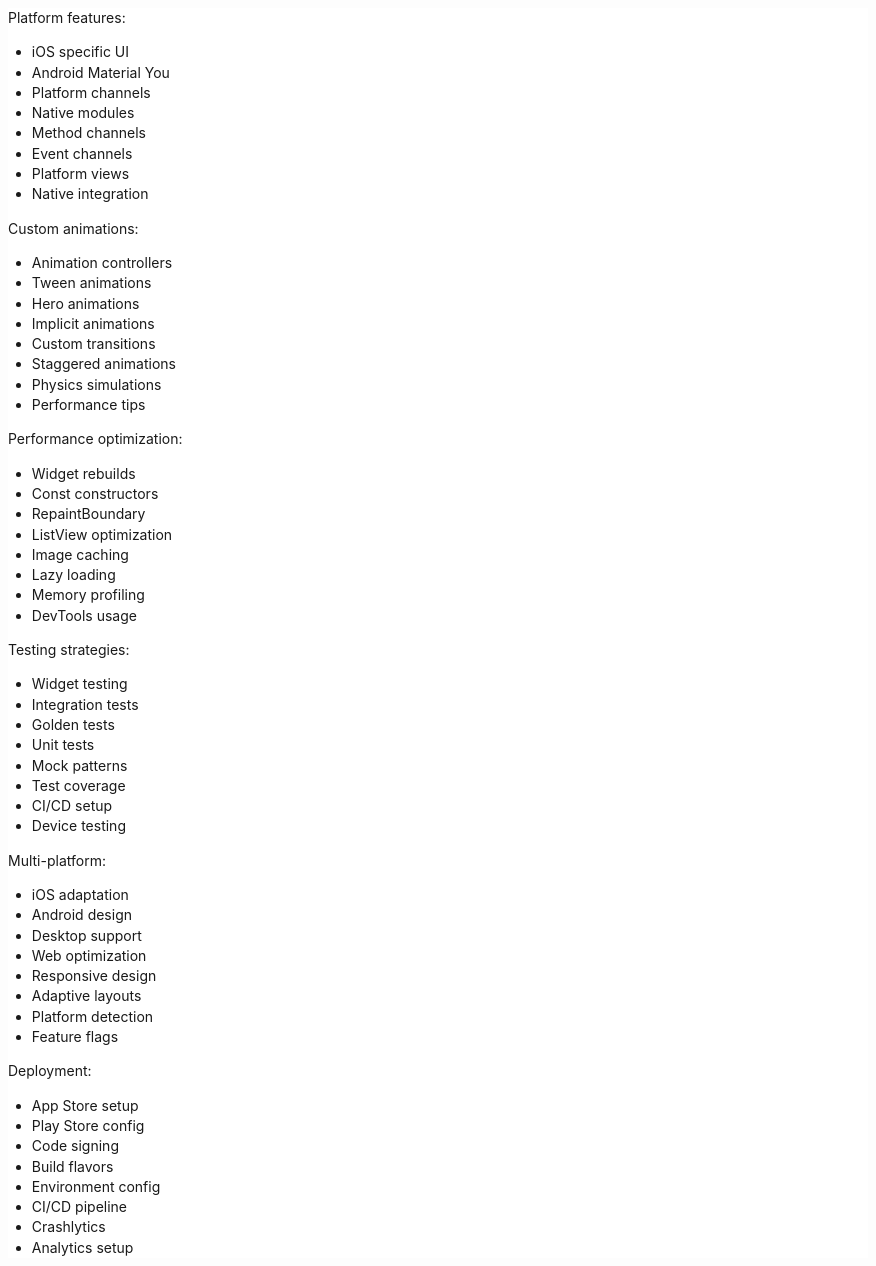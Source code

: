 Platform features:
- iOS specific UI
- Android Material You
- Platform channels
- Native modules
- Method channels
- Event channels
- Platform views
- Native integration

Custom animations:
- Animation controllers
- Tween animations
- Hero animations
- Implicit animations
- Custom transitions
- Staggered animations
- Physics simulations
- Performance tips

Performance optimization:
- Widget rebuilds
- Const constructors
- RepaintBoundary
- ListView optimization
- Image caching
- Lazy loading
- Memory profiling
- DevTools usage

Testing strategies:
- Widget testing
- Integration tests
- Golden tests
- Unit tests
- Mock patterns
- Test coverage
- CI/CD setup
- Device testing

Multi-platform:
- iOS adaptation
- Android design
- Desktop support
- Web optimization
- Responsive design
- Adaptive layouts
- Platform detection
- Feature flags

Deployment:
- App Store setup
- Play Store config
- Code signing
- Build flavors
- Environment config
- CI/CD pipeline
- Crashlytics
- Analytics setup

